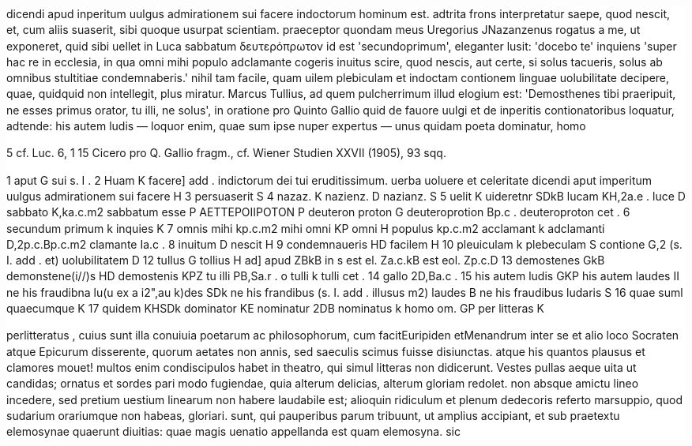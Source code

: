  
 dicendi apud inperitum uulgus admirationem sui facere indoctorum 
 hominum est. adtrita frons interpretatur saepe, quod 
 nescit, et, cum aliis suaserit, sibi quoque usurpat scientiam. 
 praeceptor quondam meus Uregorius JNazanzenus rogatus a me, 
 ut exponeret, quid sibi uellet in Luca sabbatum δευτερόπρωτον 
 id est \'secundoprimum\', eleganter lusit: \'docebo te\' inquiens 
 \'super hac re in ecclesia, in qua omni mihi populo adclamante 
 cogeris inuitus scire, quod nescis, aut certe, si solus tacueris, 
 solus ab omnibus stultitiae condemnaberis.\' nihil tam facile, 
 quam uilem plebiculam et indoctam contionem linguae uolubilitate 
 decipere, quae, quidquid non intellegit, plus miratur. 
 Marcus Tullius, ad quem pulcherrimum illud elogium est: 
 \'Demosthenes tibi praeripuit, ne esses primus orator, tu illi, 
 ne solus\', in oratione pro Quinto Gallio quid de fauore uulgi 
 et de inperitis contionatoribus loquatur, adtende: his autem 
 ludis — loquor enim, quae sum ipse nuper expertus 
 — unus quidam poeta dominatur, homo

 5 cf. Luc. 6, 1 15 Cicero pro Q. Gallio fragm., cf. Wiener Studien 
 XXVII (1905), 93 sqq. 

 1 aput G sui s. I . 2 Huam K facere] add . indictorum dei tui 
 eruditissimum. uerba uoluere et celeritate dicendi aput imperitum uulgus 
 admirationem sui facere H 3 persuaserit S 4 nazaz. K nazienz. D 
 nazianz. S 5 uelit K uideretnr SDkB lucam KH,2a.e . luce D 
 sabbato K,ka.c.m2 sabbatum esse P AETTEPOIIPOTON P deuteron 
 proton G deuteroprotion Bp.c . deuteroproton cet . 6 secundum primum 
 k inquies K 7 omnis mihi kp.c.m2 mihi omni KP omni H 
 populus kp.c.m2 acclamant k adclamanti D,2p.c.Bp.c.m2 clamante 
 Ia.c . 8 inuitum D nescit H 9 condemnaueris HD facilem 
 H 10 pleuiculam k plebeculam S contione G,2 (s. I. add . et) 
 uolubilitatem D 12 tullus G tollius H ad] apud ZBkB in s 
 est el. Za.c.kB est eol. Zp.c.D 13 demostenes GkB demonstene(i//)s 
 HD demostenis KPZ tu illi PB,Sa.r . o tulli k tulli cet . 14 gallo 
 2D,Ba.c . 15 his autem ludis GKP his autem laudes II ne his fraudibna 
 lu(u ex a i2",au k)des SDk ne his frandibus (s. I. add . illusus m2) 
 laudes B ne his fraudibus ludaris S 16 quae suml quaecumque K 
 17 quidem KHSDk dominator KE nominatur 2DB nominatus k 
 homo om. GP per litteras K 
 
 
 perlitteratus , cuius sunt illa conuiuia poetarum ac 
 philosophorum, cum facitEuripiden etMenandrum 
 inter se et alio loco Socraten atque Epicurum 
 disserente, quorum aetates non annis, sed saeculis 
 scimus fuisse disiunctas. atque his quantos 
 plausus et clamores mouet! multos enim condiscipulos 
 habet in theatro, qui simul litteras non 
 didicerunt. 
 Vestes pullas aeque uita ut candidas; ornatus et sordes 
 pari modo fugiendae, quia alterum delicias, alterum gloriam 
 redolet. non absque amictu lineo incedere, sed pretium uestium 
 linearum non habere laudabile est; alioquin ridiculum et plenum 
 dedecoris referto marsuppio, quod sudarium orariumque 
 non habeas, gloriari. sunt, qui pauperibus parum tribuunt, ut 
 amplius accipiant, et sub praetextu elemosynae quaerunt diuitias: 
 quae magis uenatio appellanda est quam elemosyna. sic
